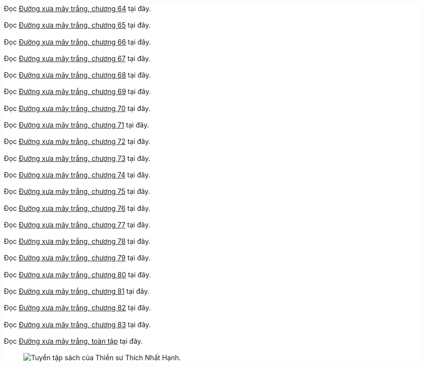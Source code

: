 Đọc [Đường xưa mây trắng, chương 64](/article/duong-xua-may-trang-chuong-64) tại đây.

Đọc [Đường xưa mây trắng, chương 65](/article/duong-xua-may-trang-chuong-65) tại đây.

Đọc [Đường xưa mây trắng, chương 66](/article/duong-xua-may-trang-chuong-66) tại đây.

Đọc [Đường xưa mây trắng, chương 67](/article/duong-xua-may-trang-chuong-67) tại đây.

Đọc [Đường xưa mây trắng, chương 68](/article/duong-xua-may-trang-chuong-68) tại đây.

Đọc [Đường xưa mây trắng, chương 69](/article/duong-xua-may-trang-chuong-69) tại đây.

Đọc [Đường xưa mây trắng, chương 70](/article/duong-xua-may-trang-chuong-70) tại đây.

Đọc [Đường xưa mây trắng, chương 71](/article/duong-xua-may-trang-chuong-71) tại đây.

Đọc [Đường xưa mây trắng, chương 72](/article/duong-xua-may-trang-chuong-72) tại đây.

Đọc [Đường xưa mây trắng, chương 73](/article/duong-xua-may-trang-chuong-73) tại đây.

Đọc [Đường xưa mây trắng, chương 74](/article/duong-xua-may-trang-chuong-74) tại đây.

Đọc [Đường xưa mây trắng, chương 75](/article/duong-xua-may-trang-chuong-75) tại đây.

Đọc [Đường xưa mây trắng, chương 76](/article/duong-xua-may-trang-chuong-76) tại đây.

Đọc [Đường xưa mây trắng, chương 77](/article/duong-xua-may-trang-chuong-77) tại đây.

Đọc [Đường xưa mây trắng, chương 78](/article/duong-xua-may-trang-chuong-78) tại đây.

Đọc [Đường xưa mây trắng, chương 79](/article/duong-xua-may-trang-chuong-79) tại đây.

Đọc [Đường xưa mây trắng, chương 80](/article/duong-xua-may-trang-chuong-80) tại đây.

Đọc [Đường xưa mây trắng, chương 81](/article/duong-xua-may-trang-chuong-81) tại đây.

Đọc [Đường xưa mây trắng, chương 82](/article/duong-xua-may-trang-chuong-82) tại đây.

Đọc [Đường xưa mây trắng, chương 83](/article/duong-xua-may-trang-chuong-83) tại đây.

Đọc [Đường xưa mây trắng, toàn tập](https://banmaixanh.vercel.app/ebook/duong-xua-may-trang.pdf) tại đây.

<figure><img src="https://banmaixanh.vercel.app/image/cover/001-616.jpg" alt="Tuyển tập sách của Thiền sư Thích Nhất Hạnh." title="Tuyển tập sách của Thiền sư Thích Nhất Hạnh." height=100% width=100%><figcaption><p></p></figcaption></figure>